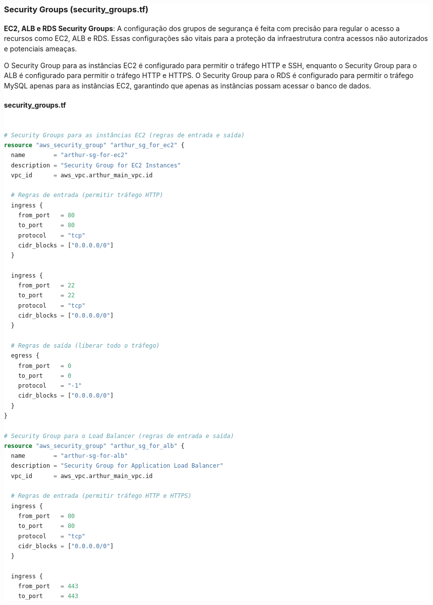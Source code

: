 ``` terraform
```


### Security Groups (security_groups.tf) 
**EC2, ALB e RDS Security Groups**: A configuração dos grupos de segurança é feita com precisão para regular o acesso a recursos como EC2, ALB e RDS. Essas configurações são vitais para a proteção da infraestrutura contra acessos não autorizados e potenciais ameaças.

O Security Group para as instâncias EC2 é configurado para permitir o tráfego HTTP e SSH, enquanto o Security Group para o ALB é configurado para permitir o tráfego HTTP e HTTPS. O Security Group para o RDS é configurado para permitir o tráfego MySQL apenas para as instâncias EC2, garantindo que apenas as instâncias possam acessar o banco de dados.

#### security_groups.tf

``` terraform

# Security Groups para as instâncias EC2 (regras de entrada e saída)
resource "aws_security_group" "arthur_sg_for_ec2" {
  name        = "arthur-sg-for-ec2"
  description = "Security Group for EC2 Instances"
  vpc_id      = aws_vpc.arthur_main_vpc.id

  # Regras de entrada (permitir tráfego HTTP)
  ingress {
    from_port   = 80
    to_port     = 80
    protocol    = "tcp"
    cidr_blocks = ["0.0.0.0/0"]
  }

  ingress {
    from_port   = 22
    to_port     = 22
    protocol    = "tcp"
    cidr_blocks = ["0.0.0.0/0"]
  }

  # Regras de saída (liberar todo o tráfego)
  egress {
    from_port   = 0
    to_port     = 0
    protocol    = "-1"
    cidr_blocks = ["0.0.0.0/0"]
  }
}

# Security Group para o Load Balancer (regras de entrada e saída)
resource "aws_security_group" "arthur_sg_for_alb" {
  name        = "arthur-sg-for-alb"
  description = "Security Group for Application Load Balancer"
  vpc_id      = aws_vpc.arthur_main_vpc.id

  # Regras de entrada (permitir tráfego HTTP e HTTPS)
  ingress {
    from_port   = 80
    to_port     = 80
    protocol    = "tcp"
    cidr_blocks = ["0.0.0.0/0"]
  }

  ingress {
    from_port   = 443
    to_port     = 443
```